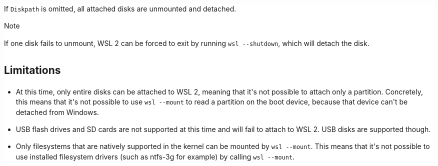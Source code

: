 If `Diskpath` is omitted, all attached disks are unmounted and detached.

> [!NOTE]
> If one disk fails to unmount, WSL 2 can be forced to exit by running `wsl --shutdown`, which will detach the disk.

## Limitations

- At this time, only entire disks can be attached to WSL 2, meaning that it's not possible to attach only a partition. Concretely, this means that it's not possible to use `wsl --mount` to read a partition on the boot device, because that device can't be detached from Windows.

- USB flash drives and SD cards are not supported at this time and will fail to attach to WSL 2. USB disks are supported though.

- Only filesystems that are natively supported in the kernel can be mounted by `wsl --mount`. This means that it's not possible to use installed filesystem drivers (such as ntfs-3g for example) by calling `wsl --mount`.
